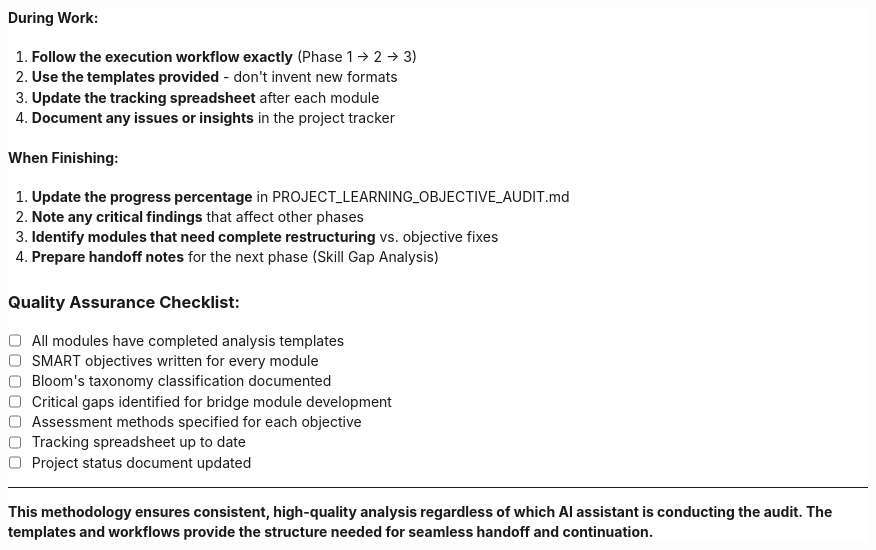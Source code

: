 #### **During Work:**
1. **Follow the execution workflow exactly** (Phase 1 → 2 → 3)
2. **Use the templates provided** - don't invent new formats
3. **Update the tracking spreadsheet** after each module
4. **Document any issues or insights** in the project tracker

#### **When Finishing:**
1. **Update the progress percentage** in PROJECT_LEARNING_OBJECTIVE_AUDIT.md
2. **Note any critical findings** that affect other phases
3. **Identify modules that need complete restructuring** vs. objective fixes
4. **Prepare handoff notes** for the next phase (Skill Gap Analysis)

### **Quality Assurance Checklist:**
- [ ] All modules have completed analysis templates
- [ ] SMART objectives written for every module
- [ ] Bloom's taxonomy classification documented
- [ ] Critical gaps identified for bridge module development
- [ ] Assessment methods specified for each objective
- [ ] Tracking spreadsheet up to date
- [ ] Project status document updated

---

**This methodology ensures consistent, high-quality analysis regardless of which AI assistant is conducting the audit. The templates and workflows provide the structure needed for seamless handoff and continuation.**